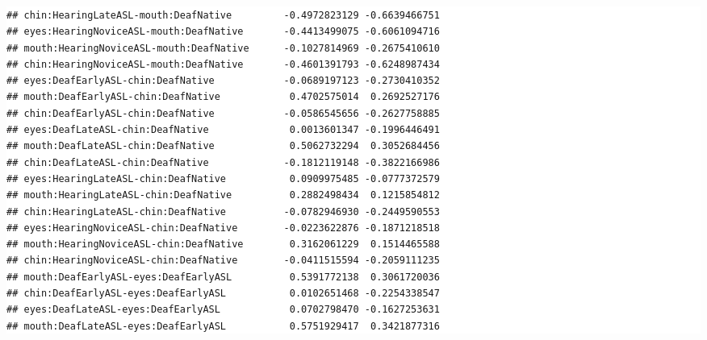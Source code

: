     ## chin:HearingLateASL-mouth:DeafNative         -0.4972823129 -0.6639466751
    ## eyes:HearingNoviceASL-mouth:DeafNative       -0.4413499075 -0.6061094716
    ## mouth:HearingNoviceASL-mouth:DeafNative      -0.1027814969 -0.2675410610
    ## chin:HearingNoviceASL-mouth:DeafNative       -0.4601391793 -0.6248987434
    ## eyes:DeafEarlyASL-chin:DeafNative            -0.0689197123 -0.2730410352
    ## mouth:DeafEarlyASL-chin:DeafNative            0.4702575014  0.2692527176
    ## chin:DeafEarlyASL-chin:DeafNative            -0.0586545656 -0.2627758885
    ## eyes:DeafLateASL-chin:DeafNative              0.0013601347 -0.1996446491
    ## mouth:DeafLateASL-chin:DeafNative             0.5062732294  0.3052684456
    ## chin:DeafLateASL-chin:DeafNative             -0.1812119148 -0.3822166986
    ## eyes:HearingLateASL-chin:DeafNative           0.0909975485 -0.0777372579
    ## mouth:HearingLateASL-chin:DeafNative          0.2882498434  0.1215854812
    ## chin:HearingLateASL-chin:DeafNative          -0.0782946930 -0.2449590553
    ## eyes:HearingNoviceASL-chin:DeafNative        -0.0223622876 -0.1871218518
    ## mouth:HearingNoviceASL-chin:DeafNative        0.3162061229  0.1514465588
    ## chin:HearingNoviceASL-chin:DeafNative        -0.0411515594 -0.2059111235
    ## mouth:DeafEarlyASL-eyes:DeafEarlyASL          0.5391772138  0.3061720036
    ## chin:DeafEarlyASL-eyes:DeafEarlyASL           0.0102651468 -0.2254338547
    ## eyes:DeafLateASL-eyes:DeafEarlyASL            0.0702798470 -0.1627253631
    ## mouth:DeafLateASL-eyes:DeafEarlyASL           0.5751929417  0.3421877316